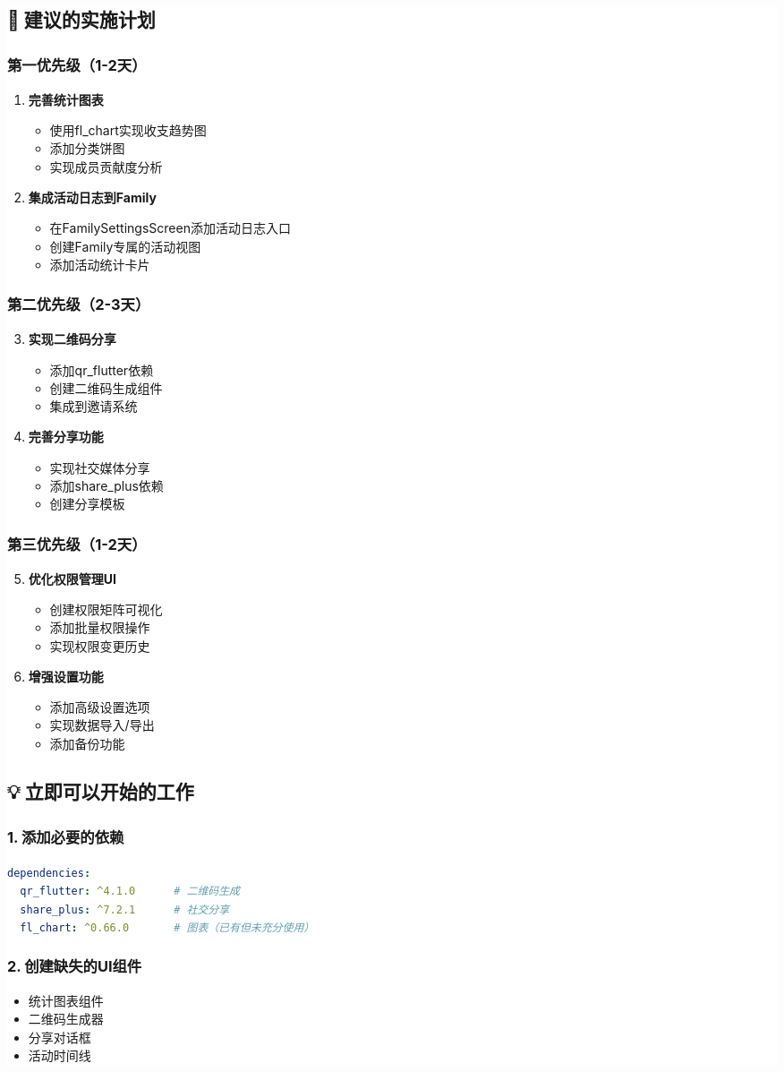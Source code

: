 ## 🚀 建议的实施计划

### 第一优先级（1-2天）
1. **完善统计图表**
   - 使用fl_chart实现收支趋势图
   - 添加分类饼图
   - 实现成员贡献度分析

2. **集成活动日志到Family**
   - 在FamilySettingsScreen添加活动日志入口
   - 创建Family专属的活动视图
   - 添加活动统计卡片

### 第二优先级（2-3天）
3. **实现二维码分享**
   - 添加qr_flutter依赖
   - 创建二维码生成组件
   - 集成到邀请系统

4. **完善分享功能**
   - 实现社交媒体分享
   - 添加share_plus依赖
   - 创建分享模板

### 第三优先级（1-2天）
5. **优化权限管理UI**
   - 创建权限矩阵可视化
   - 添加批量权限操作
   - 实现权限变更历史

6. **增强设置功能**
   - 添加高级设置选项
   - 实现数据导入/导出
   - 添加备份功能

## 💡 立即可以开始的工作

### 1. 添加必要的依赖
```yaml
dependencies:
  qr_flutter: ^4.1.0      # 二维码生成
  share_plus: ^7.2.1      # 社交分享
  fl_chart: ^0.66.0       # 图表（已有但未充分使用）
```

### 2. 创建缺失的UI组件
- 统计图表组件
- 二维码生成器
- 分享对话框
- 活动时间线
